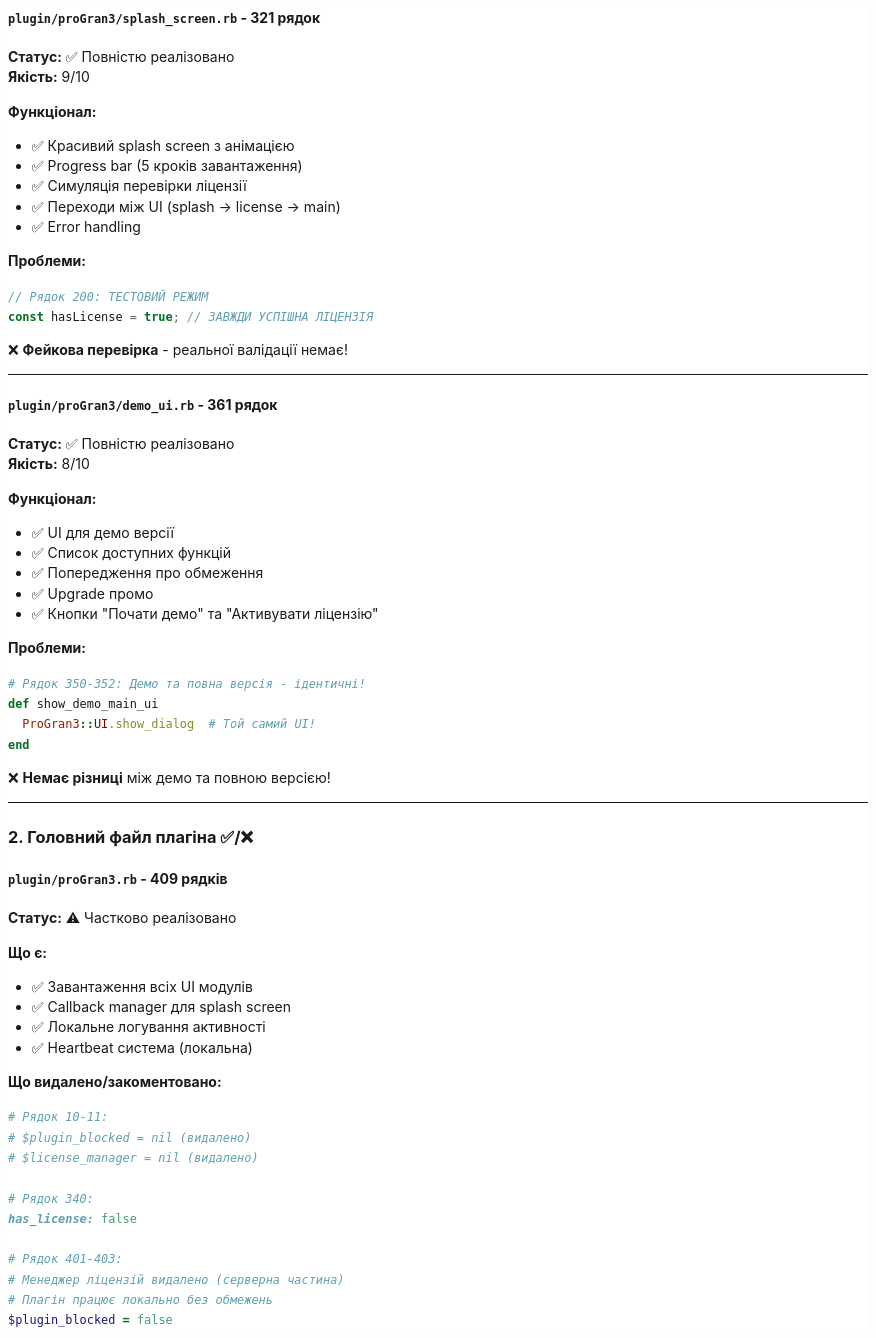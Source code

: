 
#### `plugin/proGran3/splash_screen.rb` - 321 рядок
**Статус:** ✅ Повністю реалізовано  
**Якість:** 9/10  

**Функціонал:**
- ✅ Красивий splash screen з анімацією
- ✅ Progress bar (5 кроків завантаження)
- ✅ Симуляція перевірки ліцензії
- ✅ Переходи між UI (splash → license → main)
- ✅ Error handling

**Проблеми:**
```javascript
// Рядок 200: ТЕСТОВИЙ РЕЖИМ
const hasLicense = true; // ЗАВЖДИ УСПІШНА ЛІЦЕНЗІЯ
```
❌ **Фейкова перевірка** - реальної валідації немає!

---

#### `plugin/proGran3/demo_ui.rb` - 361 рядок
**Статус:** ✅ Повністю реалізовано  
**Якість:** 8/10  

**Функціонал:**
- ✅ UI для демо версії
- ✅ Список доступних функцій
- ✅ Попередження про обмеження
- ✅ Upgrade промо
- ✅ Кнопки "Почати демо" та "Активувати ліцензію"

**Проблеми:**
```ruby
# Рядок 350-352: Демо та повна версія - ідентичні!
def show_demo_main_ui
  ProGran3::UI.show_dialog  # Той самий UI!
end
```
❌ **Немає різниці** між демо та повною версією!

---

### 2. Головний файл плагіна ✅/❌

#### `plugin/proGran3.rb` - 409 рядків
**Статус:** ⚠️ Частково реалізовано  

**Що є:**
- ✅ Завантаження всіх UI модулів
- ✅ Callback manager для splash screen
- ✅ Локальне логування активності
- ✅ Heartbeat система (локальна)

**Що видалено/закоментовано:**
```ruby
# Рядок 10-11:
# $plugin_blocked = nil (видалено)
# $license_manager = nil (видалено)

# Рядок 340:
has_license: false

# Рядок 401-403:
# Менеджер ліцензій видалено (серверна частина)
# Плагін працює локально без обмежень
$plugin_blocked = false
```